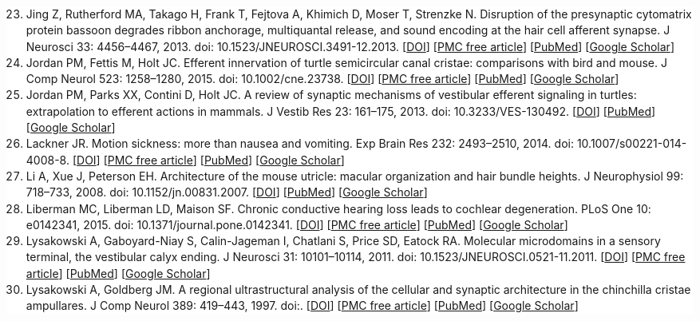 23.  Jing Z, Rutherford MA, Takago H, Frank T, Fejtova A, Khimich D, Moser T, Strenzke N. Disruption of the presynaptic cytomatrix protein bassoon degrades ribbon anchorage, multiquantal release, and sound encoding at the hair cell afferent synapse. J Neurosci 33: 4456–4467, 2013. doi: 10.1523/JNEUROSCI.3491-12.2013. \[[DOI](https://doi.org/10.1523/JNEUROSCI.3491-12.2013)\] \[[PMC free article](https://www.ncbi.nlm.nih.gov/articles/PMC6704940/)\] \[[PubMed](https://pubmed.ncbi.nlm.nih.gov/23467361/)\] \[[Google Scholar](https://scholar.google.com/scholar_lookup?journal=J%20Neurosci&title=Disruption%20of%20the%20presynaptic%20cytomatrix%20protein%20bassoon%20degrades%20ribbon%20anchorage,%20multiquantal%20release,%20and%20sound%20encoding%20at%20the%20hair%20cell%20afferent%20synapse&author=Z%20Jing&author=MA%20Rutherford&author=H%20Takago&author=T%20Frank&author=A%20Fejtova&volume=33&publication_year=2013&pages=4456-4467&pmid=23467361&doi=10.1523/JNEUROSCI.3491-12.2013&)\]
24.  Jordan PM, Fettis M, Holt JC. Efferent innervation of turtle semicircular canal cristae: comparisons with bird and mouse. J Comp Neurol 523: 1258–1280, 2015. doi: 10.1002/cne.23738. \[[DOI](https://doi.org/10.1002/cne.23738)\] \[[PMC free article](https://www.ncbi.nlm.nih.gov/articles/PMC4390460/)\] \[[PubMed](https://pubmed.ncbi.nlm.nih.gov/25560461/)\] \[[Google Scholar](https://scholar.google.com/scholar_lookup?journal=J%20Comp%20Neurol&title=Efferent%20innervation%20of%20turtle%20semicircular%20canal%20cristae:%20comparisons%20with%20bird%20and%20mouse&author=PM%20Jordan&author=M%20Fettis&author=JC%20Holt&volume=523&publication_year=2015&pages=1258-1280&pmid=25560461&doi=10.1002/cne.23738&)\]
25.  Jordan PM, Parks XX, Contini D, Holt JC. A review of synaptic mechanisms of vestibular efferent signaling in turtles: extrapolation to efferent actions in mammals. J Vestib Res 23: 161–175, 2013. doi: 10.3233/VES-130492. \[[DOI](https://doi.org/10.3233/VES-130492)\] \[[PubMed](https://pubmed.ncbi.nlm.nih.gov/24177348/)\] \[[Google Scholar](https://scholar.google.com/scholar_lookup?journal=J%20Vestib%20Res&title=A%20review%20of%20synaptic%20mechanisms%20of%20vestibular%20efferent%20signaling%20in%20turtles:%20extrapolation%20to%20efferent%20actions%20in%20mammals&author=PM%20Jordan&author=XX%20Parks&author=D%20Contini&author=JC%20Holt&volume=23&publication_year=2013&pages=161-175&pmid=24177348&doi=10.3233/VES-130492&)\]
26.  Lackner JR. Motion sickness: more than nausea and vomiting. Exp Brain Res 232: 2493–2510, 2014. doi: 10.1007/s00221-014-4008-8. \[[DOI](https://doi.org/10.1007/s00221-014-4008-8)\] \[[PMC free article](https://www.ncbi.nlm.nih.gov/articles/PMC4112051/)\] \[[PubMed](https://pubmed.ncbi.nlm.nih.gov/24961738/)\] \[[Google Scholar](https://scholar.google.com/scholar_lookup?journal=Exp%20Brain%20Res&title=Motion%20sickness:%20more%20than%20nausea%20and%20vomiting&author=JR%20Lackner&volume=232&publication_year=2014&pages=2493-2510&pmid=24961738&doi=10.1007/s00221-014-4008-8&)\]
27.  Li A, Xue J, Peterson EH. Architecture of the mouse utricle: macular organization and hair bundle heights. J Neurophysiol 99: 718–733, 2008. doi: 10.1152/jn.00831.2007. \[[DOI](https://doi.org/10.1152/jn.00831.2007)\] \[[PubMed](https://pubmed.ncbi.nlm.nih.gov/18046005/)\] \[[Google Scholar](https://scholar.google.com/scholar_lookup?journal=J%20Neurophysiol&title=Architecture%20of%20the%20mouse%20utricle:%20macular%20organization%20and%20hair%20bundle%20heights&author=A%20Li&author=J%20Xue&author=EH%20Peterson&volume=99&publication_year=2008&pages=718-733&pmid=18046005&doi=10.1152/jn.00831.2007&)\]
28.  Liberman MC, Liberman LD, Maison SF. Chronic conductive hearing loss leads to cochlear degeneration. PLoS One 10: e0142341, 2015. doi: 10.1371/journal.pone.0142341. \[[DOI](https://doi.org/10.1371/journal.pone.0142341)\] \[[PMC free article](https://www.ncbi.nlm.nih.gov/articles/PMC4651495/)\] \[[PubMed](https://pubmed.ncbi.nlm.nih.gov/26580411/)\] \[[Google Scholar](https://scholar.google.com/scholar_lookup?journal=PLoS%20One&title=Chronic%20conductive%20hearing%20loss%20leads%20to%20cochlear%20degeneration&author=MC%20Liberman&author=LD%20Liberman&author=SF%20Maison&volume=10&publication_year=2015&pages=e0142341&pmid=26580411&doi=10.1371/journal.pone.0142341&)\]
29.  Lysakowski A, Gaboyard-Niay S, Calin-Jageman I, Chatlani S, Price SD, Eatock RA. Molecular microdomains in a sensory terminal, the vestibular calyx ending. J Neurosci 31: 10101–10114, 2011. doi: 10.1523/JNEUROSCI.0521-11.2011. \[[DOI](https://doi.org/10.1523/JNEUROSCI.0521-11.2011)\] \[[PMC free article](https://www.ncbi.nlm.nih.gov/articles/PMC3276652/)\] \[[PubMed](https://pubmed.ncbi.nlm.nih.gov/21734302/)\] \[[Google Scholar](https://scholar.google.com/scholar_lookup?journal=J%20Neurosci&title=Molecular%20microdomains%20in%20a%20sensory%20terminal,%20the%20vestibular%20calyx%20ending&author=A%20Lysakowski&author=S%20Gaboyard-Niay&author=I%20Calin-Jageman&author=S%20Chatlani&author=SD%20Price&volume=31&publication_year=2011&pages=10101-10114&pmid=21734302&doi=10.1523/JNEUROSCI.0521-11.2011&)\]
30.  Lysakowski A, Goldberg JM. A regional ultrastructural analysis of the cellular and synaptic architecture in the chinchilla cristae ampullares. J Comp Neurol 389: 419–443, 1997. doi:. \[[DOI](https://doi.org/10.1002/\(SICI\)1096-9861\(19971222\)389:3&#x0003c;419::AID-CNE5&#x0003e;3.0.CO;2-3)\] \[[PMC free article](https://www.ncbi.nlm.nih.gov/articles/PMC11468975/)\] \[[PubMed](https://pubmed.ncbi.nlm.nih.gov/9414004/)\] \[[Google Scholar](https://scholar.google.com/scholar_lookup?journal=J%20Comp%20Neurol&title=A%20regional%20ultrastructural%20analysis%20of%20the%20cellular%20and%20synaptic%20architecture%20in%20the%20chinchilla%20cristae%20ampullares&author=A%20Lysakowski&author=JM%20Goldberg&volume=389&publication_year=1997&pages=419-443&pmid=9414004&doi=10.1002/\(SICI\)1096-9861\(19971222\)389:3&#x0003c;419::AID-CNE5&#x0003e;3.0.CO;2-3&)\]